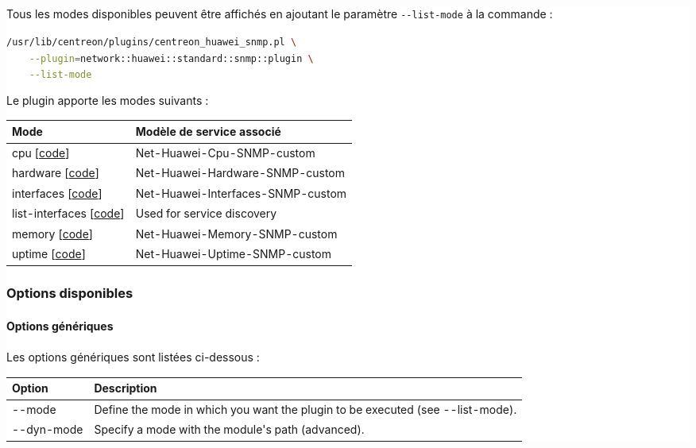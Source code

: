 Tous les modes disponibles peuvent être affichés en ajoutant le paramètre
`--list-mode` à la commande :

```bash
/usr/lib/centreon/plugins/centreon_huawei_snmp.pl \
	--plugin=network::huawei::standard::snmp::plugin \
	--list-mode
```

Le plugin apporte les modes suivants :

| Mode                                                                                                                                       | Modèle de service associé         |
|:-------------------------------------------------------------------------------------------------------------------------------------------|:----------------------------------|
| cpu [[code](https://github.com/centreon/centreon-plugins/blob/develop/src/centreon/common/huawei/standard/snmp/mode/cpu.pm)]               | Net-Huawei-Cpu-SNMP-custom        |
| hardware [[code](https://github.com/centreon/centreon-plugins/blob/develop/src/centreon/common/huawei/standard/snmp/mode/hardware.pm)]     | Net-Huawei-Hardware-SNMP-custom   |
| interfaces [[code](https://github.com/centreon/centreon-plugins/blob/develop/src/centreon/common/huawei/standard/snmp/mode/interfaces.pm)] | Net-Huawei-Interfaces-SNMP-custom |
| list-interfaces [[code](https://github.com/centreon/centreon-plugins/blob/develop/src/snmp_standard/mode/listinterfaces.pm)]               | Used for service discovery        |
| memory [[code](https://github.com/centreon/centreon-plugins/blob/develop/src/centreon/common/huawei/standard/snmp/mode/memory.pm)]         | Net-Huawei-Memory-SNMP-custom     |
| uptime [[code](https://github.com/centreon/centreon-plugins/blob/develop/src/snmp_standard/mode/uptime.pm)]                                | Net-Huawei-Uptime-SNMP-custom     |

### Options disponibles

#### Options génériques

Les options génériques sont listées ci-dessous :

| Option                                     | Description                                                                                                                                                                                                                                                                                                                                                                                                                                                                                                                                                                                                                                                                                                                                                                                                                                                                                                                                                                                |
|:-------------------------------------------|:-------------------------------------------------------------------------------------------------------------------------------------------------------------------------------------------------------------------------------------------------------------------------------------------------------------------------------------------------------------------------------------------------------------------------------------------------------------------------------------------------------------------------------------------------------------------------------------------------------------------------------------------------------------------------------------------------------------------------------------------------------------------------------------------------------------------------------------------------------------------------------------------------------------------------------------------------------------------------------------------|
| --mode                                     |   Define the mode in which you want the plugin to be executed (see --list-mode).                                                                                                                                                                                                                                                                                                                                                                                                                                                                                                                                                                                                                                                                                                                                                                                                                                                                                                           |
| --dyn-mode                                 |   Specify a mode with the module's path (advanced).                                                                                                                                                                                                                                                                                                                                                                                                                                                                                                                                                                                                                                                                                                                                                                                                                                                                                                                                        |